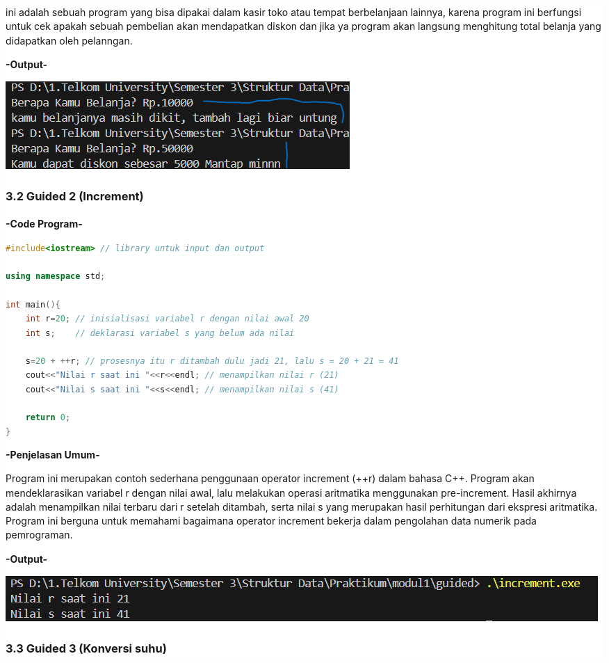 ini adalah sebuah program yang bisa dipakai dalam kasir toko atau tempat berbelanjaan lainnya, karena program ini berfungsi untuk cek apakah sebuah pembelian akan mendapatkan diskon dan jika ya program akan langsung menghitung total belanja yang didapatkan oleh pelanngan.

**-Output-**

![](output/output_g1.png)

### 3.2 Guided 2 (Increment)

**-Code Program-**

```cpp
#include<iostream> // library untuk input dan output

using namespace std;

int main(){
    int r=20; // inisialisasi variabel r dengan nilai awal 20
    int s;    // deklarasi variabel s yang belum ada nilai

    s=20 + ++r; // prosesnya itu r ditambah dulu jadi 21, lalu s = 20 + 21 = 41
    cout<<"Nilai r saat ini "<<r<<endl; // menampilkan nilai r (21)
    cout<<"Nilai s saat ini "<<s<<endl; // menampilkan nilai s (41)

    return 0;
}

```
**-Penjelasan Umum-**

Program ini merupakan contoh sederhana penggunaan operator increment (++r) dalam bahasa C++. Program akan mendeklarasikan variabel r dengan nilai awal, lalu melakukan operasi aritmatika menggunakan pre-increment. Hasil akhirnya adalah menampilkan nilai terbaru dari r setelah ditambah, serta nilai s yang merupakan hasil perhitungan dari ekspresi aritmatika. Program ini berguna untuk memahami bagaimana operator increment bekerja dalam pengolahan data numerik pada pemrograman.

**-Output-**

![](output/output_g2.png)

### 3.3 Guided 3 (Konversi suhu)
